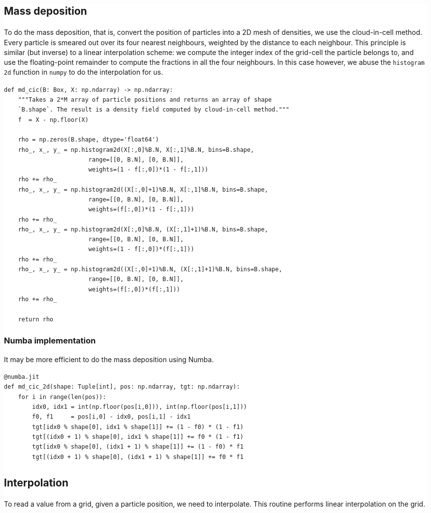 ## Mass deposition
To do the mass deposition, that is, convert the position of particles into a 2D mesh of densities, we use the cloud-in-cell method. Every particle is smeared out over its four nearest neighbours, weighted by the distance to each neighbour. This principle is similar (but inverse) to a linear interpolation scheme: we compute the integer index of the grid-cell the particle belongs to, and use the floating-point remainder to compute the fractions in all the four neighbours. In this case however, we abuse the `histogram2d` function in `numpy` to do the interpolation for us.

``` {.python #mass-deposition}
def md_cic(B: Box, X: np.ndarray) -> np.ndarray:
    """Takes a 2*M array of particle positions and returns an array of shape
    `B.shape`. The result is a density field computed by cloud-in-cell method."""
    f  = X - np.floor(X)

    rho = np.zeros(B.shape, dtype='float64')
    rho_, x_, y_ = np.histogram2d(X[:,0]%B.N, X[:,1]%B.N, bins=B.shape,
                        range=[[0, B.N], [0, B.N]],
                        weights=(1 - f[:,0])*(1 - f[:,1]))
    rho += rho_
    rho_, x_, y_ = np.histogram2d((X[:,0]+1)%B.N, X[:,1]%B.N, bins=B.shape,
                        range=[[0, B.N], [0, B.N]],
                        weights=(f[:,0])*(1 - f[:,1]))
    rho += rho_
    rho_, x_, y_ = np.histogram2d(X[:,0]%B.N, (X[:,1]+1)%B.N, bins=B.shape,
                        range=[[0, B.N], [0, B.N]],
                        weights=(1 - f[:,0])*(f[:,1]))
    rho += rho_
    rho_, x_, y_ = np.histogram2d((X[:,0]+1)%B.N, (X[:,1]+1)%B.N, bins=B.shape,
                        range=[[0, B.N], [0, B.N]],
                        weights=(f[:,0])*(f[:,1]))
    rho += rho_

    return rho
```

### Numba implementation
It may be more efficient to do the mass deposition using Numba.

``` {.python #mass-deposition-numba}
@numba.jit
def md_cic_2d(shape: Tuple[int], pos: np.ndarray, tgt: np.ndarray):
    for i in range(len(pos)):
        idx0, idx1 = int(np.floor(pos[i,0])), int(np.floor(pos[i,1]))
        f0, f1     = pos[i,0] - idx0, pos[i,1] - idx1
        tgt[idx0 % shape[0], idx1 % shape[1]] += (1 - f0) * (1 - f1)
        tgt[(idx0 + 1) % shape[0], idx1 % shape[1]] += f0 * (1 - f1)
        tgt[idx0 % shape[0], (idx1 + 1) % shape[1]] += (1 - f0) * f1
        tgt[(idx0 + 1) % shape[0], (idx1 + 1) % shape[1]] += f0 * f1
```

## Interpolation
To read a value from a grid, given a particle position, we need to interpolate. This routine performs linear interpolation on the grid.
